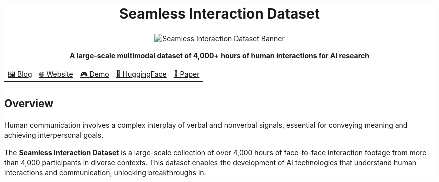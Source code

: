 <div align="center">

# Seamless Interaction Dataset

<img src="./assets/banner.gif" alt="Seamless Interaction Dataset Banner" width="800px">

**A large-scale multimodal dataset of 4,000+ hours of human interactions for AI research**


<table>
<tr>
<td align="center">
<a href="https://ai.meta.com/blog/seamless-interaction-natural-conversational-dynamics/">
🖼️ Blog
</a>
</td>
<td align="center">
<a href="https://ai.meta.com/research/seamless-interaction/">
🌐 Website
</a>
</td>
<td align="center">
<a href="https://www.aidemos.meta.com/seamless_interaction_dataset">
🎮 Demo
</a>
</td>
<td align="center">
<a href="https://huggingface.co/datasets/facebook/seamless-interaction">
🤗 HuggingFace
</a>
</td>
<td align="center">
<a href="https://ai.meta.com/research/publications/seamless-interaction-dyadic-audiovisual-motion-modeling-and-large-scale-dataset">
📄 Paper
</a>
</td>
</tr>
</table>


</div>

## Overview

Human communication involves a complex interplay of verbal and nonverbal signals, essential for conveying meaning and achieving interpersonal goals.

The **Seamless Interaction Dataset** is a large-scale collection of over 4,000 hours of face-to-face interaction footage from more than 4,000 participants in diverse contexts.
This dataset enables the development of AI technologies that understand human interactions and communication, unlocking breakthroughs in:

